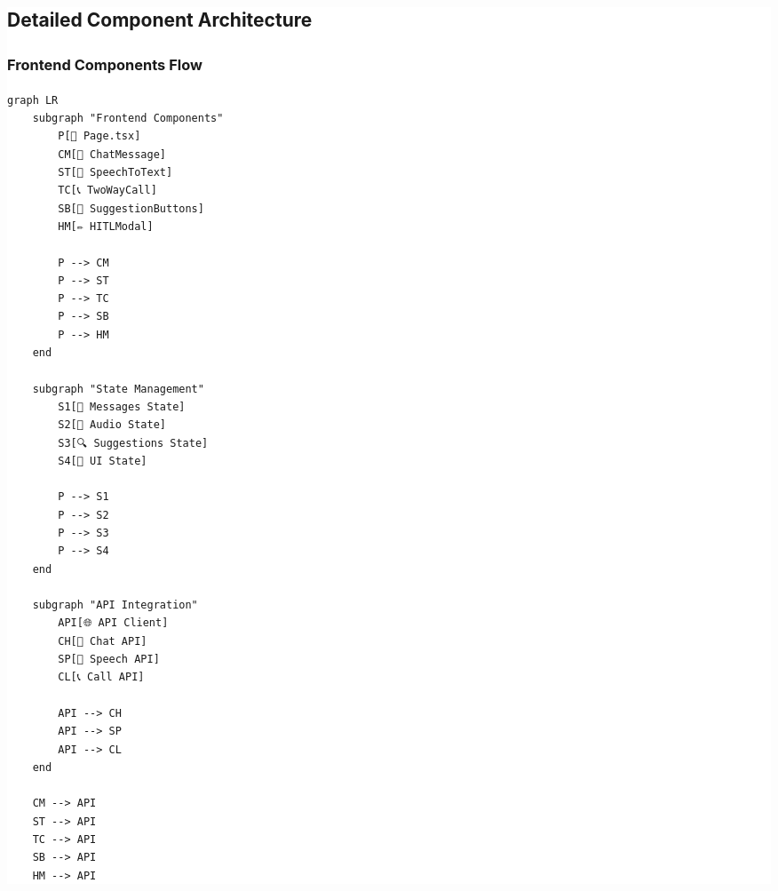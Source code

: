 ```mermaid
```

## Detailed Component Architecture

### Frontend Components Flow

```mermaid
graph LR
    subgraph "Frontend Components"
        P[📄 Page.tsx]
        CM[💬 ChatMessage]
        ST[🎤 SpeechToText]
        TC[📞 TwoWayCall]
        SB[🔘 SuggestionButtons]
        HM[✏️ HITLModal]
        
        P --> CM
        P --> ST
        P --> TC
        P --> SB
        P --> HM
    end
    
    subgraph "State Management"
        S1[📝 Messages State]
        S2[🎵 Audio State]
        S3[🔍 Suggestions State]
        S4[📱 UI State]
        
        P --> S1
        P --> S2
        P --> S3
        P --> S4
    end
    
    subgraph "API Integration"
        API[🌐 API Client]
        CH[💬 Chat API]
        SP[🎤 Speech API]
        CL[📞 Call API]
        
        API --> CH
        API --> SP
        API --> CL
    end
    
    CM --> API
    ST --> API
    TC --> API
    SB --> API
    HM --> API
```
